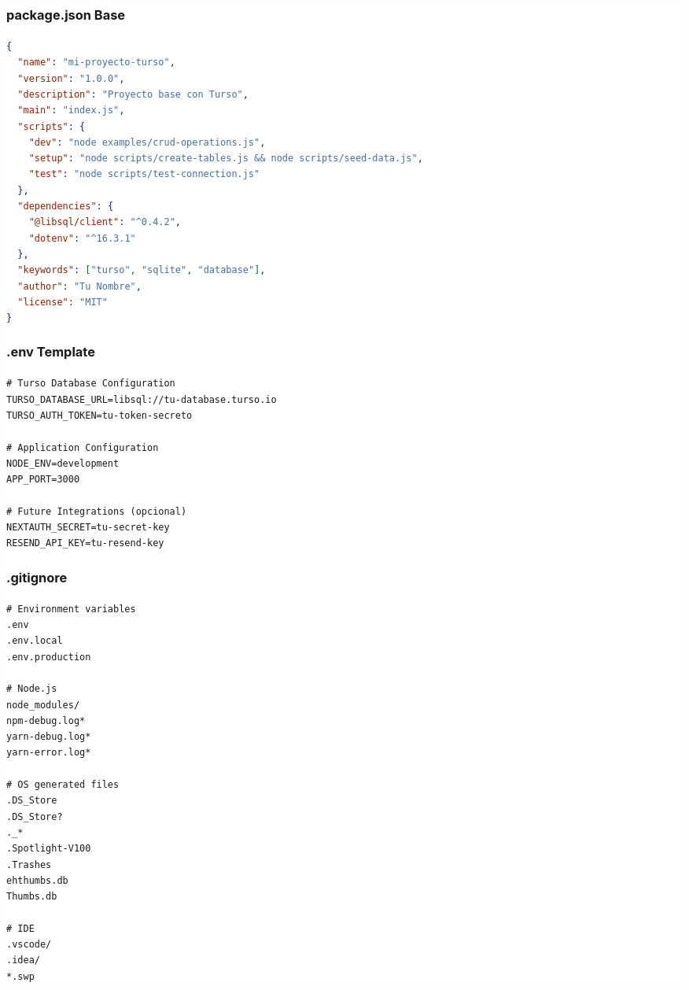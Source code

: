 ### package.json Base
```json
{
  "name": "mi-proyecto-turso",
  "version": "1.0.0",
  "description": "Proyecto base con Turso",
  "main": "index.js",
  "scripts": {
    "dev": "node examples/crud-operations.js",
    "setup": "node scripts/create-tables.js && node scripts/seed-data.js",
    "test": "node scripts/test-connection.js"
  },
  "dependencies": {
    "@libsql/client": "^0.4.2",
    "dotenv": "^16.3.1"
  },
  "keywords": ["turso", "sqlite", "database"],
  "author": "Tu Nombre",
  "license": "MIT"
}
```

### .env Template
```env
# Turso Database Configuration
TURSO_DATABASE_URL=libsql://tu-database.turso.io
TURSO_AUTH_TOKEN=tu-token-secreto

# Application Configuration
NODE_ENV=development
APP_PORT=3000

# Future Integrations (opcional)
NEXTAUTH_SECRET=tu-secret-key
RESEND_API_KEY=tu-resend-key
```

### .gitignore
```gitignore
# Environment variables
.env
.env.local
.env.production

# Node.js
node_modules/
npm-debug.log*
yarn-debug.log*
yarn-error.log*

# OS generated files
.DS_Store
.DS_Store?
._*
.Spotlight-V100
.Trashes
ehthumbs.db
Thumbs.db

# IDE
.vscode/
.idea/
*.swp
```